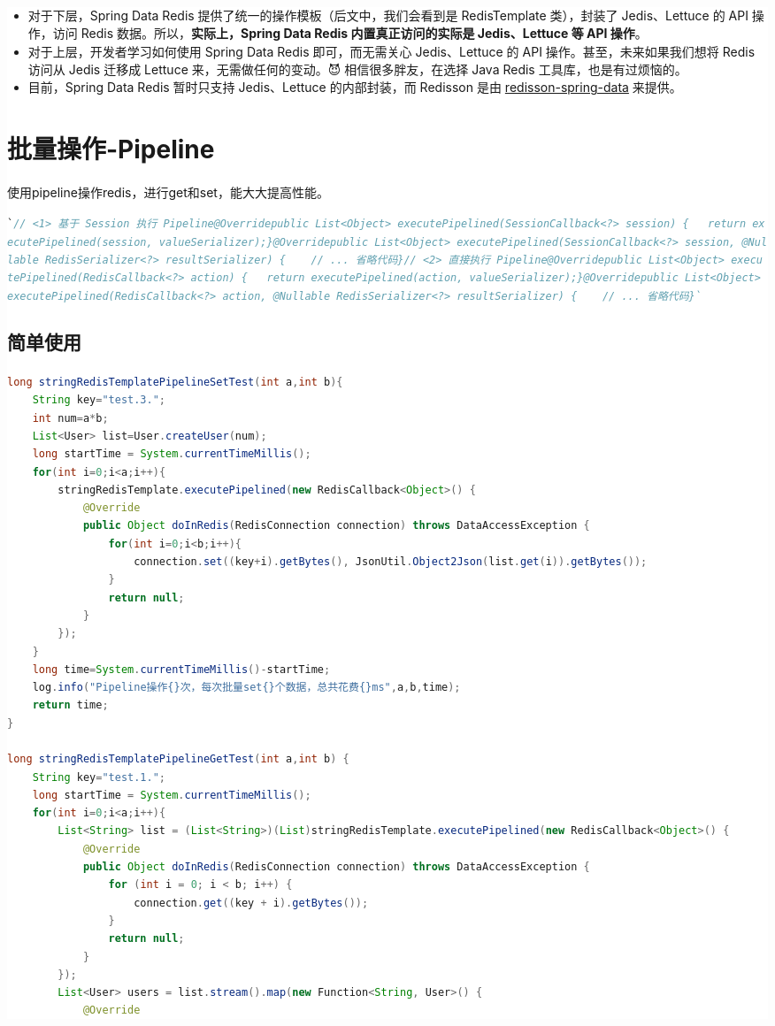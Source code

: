 - 对于下层，Spring Data Redis 提供了统一的操作模板（后文中，我们会看到是 RedisTemplate 类），封装了 Jedis、Lettuce 的 API 操作，访问 Redis 数据。所以，**实际上，Spring Data Redis 内置真正访问的实际是 Jedis、Lettuce 等 API 操作**。
- 对于上层，开发者学习如何使用 Spring Data Redis 即可，而无需关心 Jedis、Lettuce 的 API 操作。甚至，未来如果我们想将 Redis 访问从 Jedis 迁移成 Lettuce 来，无需做任何的变动。😈 相信很多胖友，在选择 Java Redis 工具库，也是有过烦恼的。
- 目前，Spring Data Redis 暂时只支持 Jedis、Lettuce 的内部封装，而 Redisson 是由 [redisson-spring-data](https://github.com/redisson/redisson/tree/master/redisson-spring-data) 来提供。



# 批量操作-Pipeline

使用pipeline操作redis，进行get和set，能大大提高性能。

```java
`// <1> 基于 Session 执行 Pipeline@Overridepublic List<Object> executePipelined(SessionCallback<?> session) {	return executePipelined(session, valueSerializer);}@Overridepublic List<Object> executePipelined(SessionCallback<?> session, @Nullable RedisSerializer<?> resultSerializer) {    // ... 省略代码}// <2> 直接执行 Pipeline@Overridepublic List<Object> executePipelined(RedisCallback<?> action) {	return executePipelined(action, valueSerializer);}@Overridepublic List<Object> executePipelined(RedisCallback<?> action, @Nullable RedisSerializer<?> resultSerializer) {    // ... 省略代码}`
```



## 简单使用

```java
long stringRedisTemplatePipelineSetTest(int a,int b){
    String key="test.3.";
    int num=a*b;
    List<User> list=User.createUser(num);
    long startTime = System.currentTimeMillis();
    for(int i=0;i<a;i++){
        stringRedisTemplate.executePipelined(new RedisCallback<Object>() {
            @Override
            public Object doInRedis(RedisConnection connection) throws DataAccessException {
                for(int i=0;i<b;i++){
                    connection.set((key+i).getBytes(), JsonUtil.Object2Json(list.get(i)).getBytes());
                }
                return null;
            }
        });
    }
    long time=System.currentTimeMillis()-startTime;
    log.info("Pipeline操作{}次，每次批量set{}个数据，总共花费{}ms",a,b,time);
    return time;
}

long stringRedisTemplatePipelineGetTest(int a,int b) {
    String key="test.1.";
    long startTime = System.currentTimeMillis();
    for(int i=0;i<a;i++){
        List<String> list = (List<String>)(List)stringRedisTemplate.executePipelined(new RedisCallback<Object>() {
            @Override
            public Object doInRedis(RedisConnection connection) throws DataAccessException {
                for (int i = 0; i < b; i++) {
                    connection.get((key + i).getBytes());
                }
                return null;
            }
        });
        List<User> users = list.stream().map(new Function<String, User>() {
            @Override
```